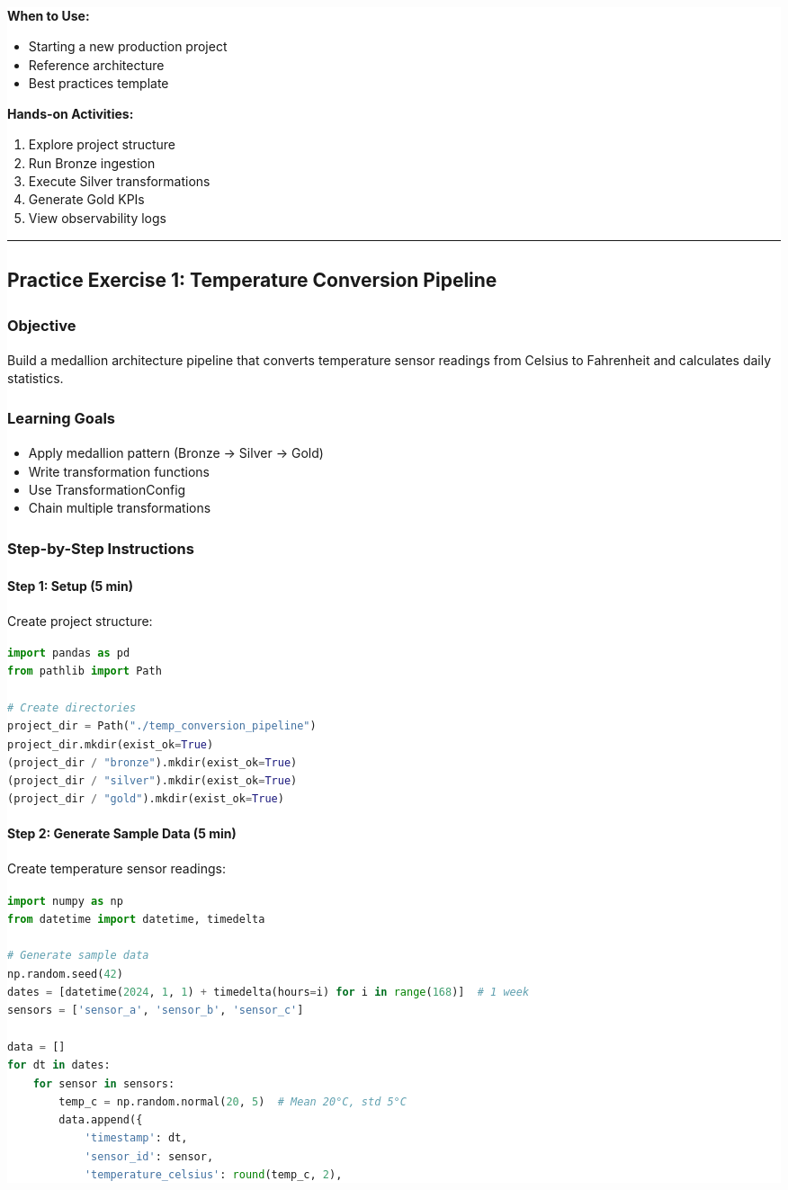 **When to Use:**
- Starting a new production project
- Reference architecture
- Best practices template

**Hands-on Activities:**
1. Explore project structure
2. Run Bronze ingestion
3. Execute Silver transformations
4. Generate Gold KPIs
5. View observability logs

---

## Practice Exercise 1: Temperature Conversion Pipeline

### Objective

Build a medallion architecture pipeline that converts temperature sensor readings from Celsius to Fahrenheit and calculates daily statistics.

### Learning Goals
- Apply medallion pattern (Bronze → Silver → Gold)
- Write transformation functions
- Use TransformationConfig
- Chain multiple transformations

### Step-by-Step Instructions

#### Step 1: Setup (5 min)

Create project structure:

```python
import pandas as pd
from pathlib import Path

# Create directories
project_dir = Path("./temp_conversion_pipeline")
project_dir.mkdir(exist_ok=True)
(project_dir / "bronze").mkdir(exist_ok=True)
(project_dir / "silver").mkdir(exist_ok=True)
(project_dir / "gold").mkdir(exist_ok=True)
```

#### Step 2: Generate Sample Data (5 min)

Create temperature sensor readings:

```python
import numpy as np
from datetime import datetime, timedelta

# Generate sample data
np.random.seed(42)
dates = [datetime(2024, 1, 1) + timedelta(hours=i) for i in range(168)]  # 1 week
sensors = ['sensor_a', 'sensor_b', 'sensor_c']

data = []
for dt in dates:
    for sensor in sensors:
        temp_c = np.random.normal(20, 5)  # Mean 20°C, std 5°C
        data.append({
            'timestamp': dt,
            'sensor_id': sensor,
            'temperature_celsius': round(temp_c, 2),
```